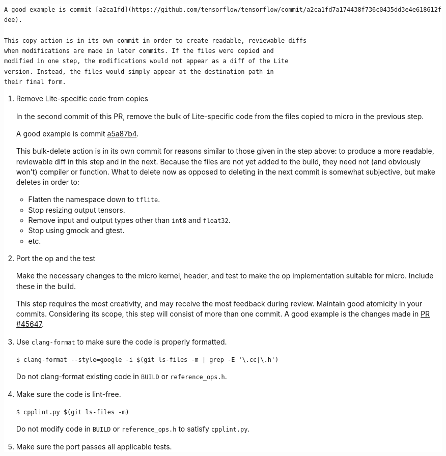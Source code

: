     A good example is commit [a2ca1fd](https://github.com/tensorflow/tensorflow/commit/a2ca1fd7a174438f736c0435dd3e4e618612fdee).

    This copy action is in its own commit in order to create readable, reviewable diffs
    when modifications are made in later commits. If the files were copied and
    modified in one step, the modifications would not appear as a diff of the Lite
    version. Instead, the files would simply appear at the destination path in
    their final form.


1.  Remove Lite-specific code from copies

    In the second commit of this PR, remove the bulk of Lite-specific code from
    the files copied to micro in the previous step.

    A good example is commit [a5a87b4](https://github.com/tensorflow/tensorflow/commit/a5a87b420b87a1f832e241db3a5b724207ea700a).

    This bulk-delete action is in its own commit for reasons similar to
    those given in the step above: to produce a more readable, reviewable diff in this
    step and in the next. Because the files are not yet added to the build, they
    need not (and obviously won't) compiler or function. What to delete now as
    opposed to deleting in the next commit is somewhat subjective, but make
    deletes in order to:

    -   Flatten the namespace down to `tflite`.
    -   Stop resizing output tensors.
    -   Remove input and output types other than `int8` and `float32`.
    -   Stop using gmock and gtest.
    -   etc.

1.  Port the op and the test

    Make the necessary changes to the micro kernel, header, and test to make the op
    implementation suitable for micro. Include these in the build.

    This step requires the most creativity, and may receive the most feedback
    during review. Maintain good atomicity in your commits. Considering its
    scope, this step will consist of more than one commit. A good example is
    the changes made in [PR #45647][].

1.  Use `clang-format` to make sure the code is properly formatted.

    ```shell
    $ clang-format --style=google -i $(git ls-files -m | grep -E '\.cc|\.h')
    ```

    Do not clang-format existing code in `BUILD` or `reference_ops.h`.

1.  Make sure the code is lint-free.

    ```shell
    $ cpplint.py $(git ls-files -m)
    ```

    Do not modify code in `BUILD` or `reference_ops.h` to satisfy `cpplint.py`.

1.  Make sure the port passes all applicable tests.


[small PRs]: https://google.github.io/eng-practices/review/developer/small-cls.html
[Micro Contributing Guidelines]: https://github.com/tensorflow/tflite-micro/blob/main/CONTRIBUTING.md
[Providing Context]: https://testing.googleblog.com/2017/09/code-health-providing-context-with.html
[`ParseOpDataTfLite()`]: https://github.com/tensorflow/tensorflow/blob/d8394a6d774f5e3c02d97f1fc18ff445199db598/tensorflow/lite/core/api/flatbuffer_conversions.cc#L135
[PR #45307]: https://github.com/tensorflow/tensorflow/pull/45307
[PR #46021]: https://github.com/tensorflow/tensorflow/pull/46021
[PR #45311]: https://github.com/tensorflow/tensorflow/pull/45311
[PR #45457]: https://github.com/tensorflow/tensorflow/pull/45457
[PR #45646]: https://github.com/tensorflow/tensorflow/pull/45646
[PR #45647]: https://github.com/tensorflow/tensorflow/pull/45647
[pre-submit checklist]: https://github.com/tensorflow/tflite-micro/blob/main/CONTRIBUTING.md#before-submitting-your-pr
[reference_ops.h]: https://github.com/tensorflow/tensorflow/blob/92f459e6b917fa5099ef5317d14c5100d33a86f0/tensorflow/lite/kernels/internal/reference/reference_ops.h
[general porting guidelines]: #general-porting-guidelines